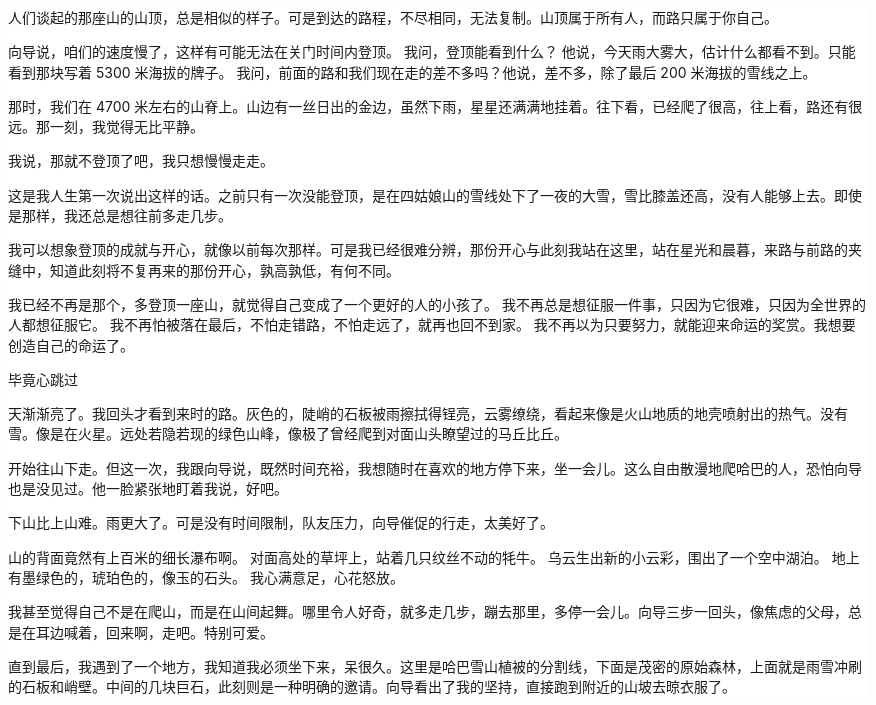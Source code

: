 

人们谈起的那座山的山顶，总是相似的样子。可是到达的路程，不尽相同，无法复制。山顶属于所有人，而路只属于你自己。



向导说，咱们的速度慢了，这样有可能无法在关门时间内登顶。
我问，登顶能看到什么？
他说，今天雨大雾大，估计什么都看不到。只能看到那块写着 5300 米海拔的牌子。
我问，前面的路和我们现在走的差不多吗？他说，差不多，除了最后 200 米海拔的雪线之上。



那时，我们在 4700 米左右的山脊上。山边有一丝日出的金边，虽然下雨，星星还满满地挂着。往下看，已经爬了很高，往上看，路还有很远。那一刻，我觉得无比平静。



我说，那就不登顶了吧，我只想慢慢走走。



这是我人生第一次说出这样的话。之前只有一次没能登顶，是在四姑娘山的雪线处下了一夜的大雪，雪比膝盖还高，没有人能够上去。即使是那样，我还总是想往前多走几步。



我可以想象登顶的成就与开心，就像以前每次那样。可是我已经很难分辨，那份开心与此刻我站在这里，站在星光和晨暮，来路与前路的夹缝中，知道此刻将不复再来的那份开心，孰高孰低，有何不同。



我已经不再是那个，多登顶一座山，就觉得自己变成了一个更好的人的小孩了。
我不再总是想征服一件事，只因为它很难，只因为全世界的人都想征服它。
我不再怕被落在最后，不怕走错路，不怕走远了，就再也回不到家。
我不再以为只要努力，就能迎来命运的奖赏。我想要创造自己的命运了。





 毕竟心跳过 



天渐渐亮了。我回头才看到来时的路。灰色的，陡峭的石板被雨擦拭得锃亮，云雾缭绕，看起来像是火山地质的地壳喷射出的热气。没有雪。像是在火星。远处若隐若现的绿色山峰，像极了曾经爬到对面山头瞭望过的马丘比丘。






开始往山下走。但这一次，我跟向导说，既然时间充裕，我想随时在喜欢的地方停下来，坐一会儿。这么自由散漫地爬哈巴的人，恐怕向导也是没见过。他一脸紧张地盯着我说，好吧。



下山比上山难。雨更大了。可是没有时间限制，队友压力，向导催促的行走，太美好了。



山的背面竟然有上百米的细长瀑布啊。
对面高处的草坪上，站着几只纹丝不动的牦牛。
乌云生出新的小云彩，围出了一个空中湖泊。
地上有墨绿色的，琥珀色的，像玉的石头。
我心满意足，心花怒放。



我甚至觉得自己不是在爬山，而是在山间起舞。哪里令人好奇，就多走几步，蹦去那里，多停一会儿。向导三步一回头，像焦虑的父母，总是在耳边喊着，回来啊，走吧。特别可爱。



直到最后，我遇到了一个地方，我知道我必须坐下来，呆很久。这里是哈巴雪山植被的分割线，下面是茂密的原始森林，上面就是雨雪冲刷的石板和峭壁。中间的几块巨石，此刻则是一种明确的邀请。向导看出了我的坚持，直接跑到附近的山坡去晾衣服了。
